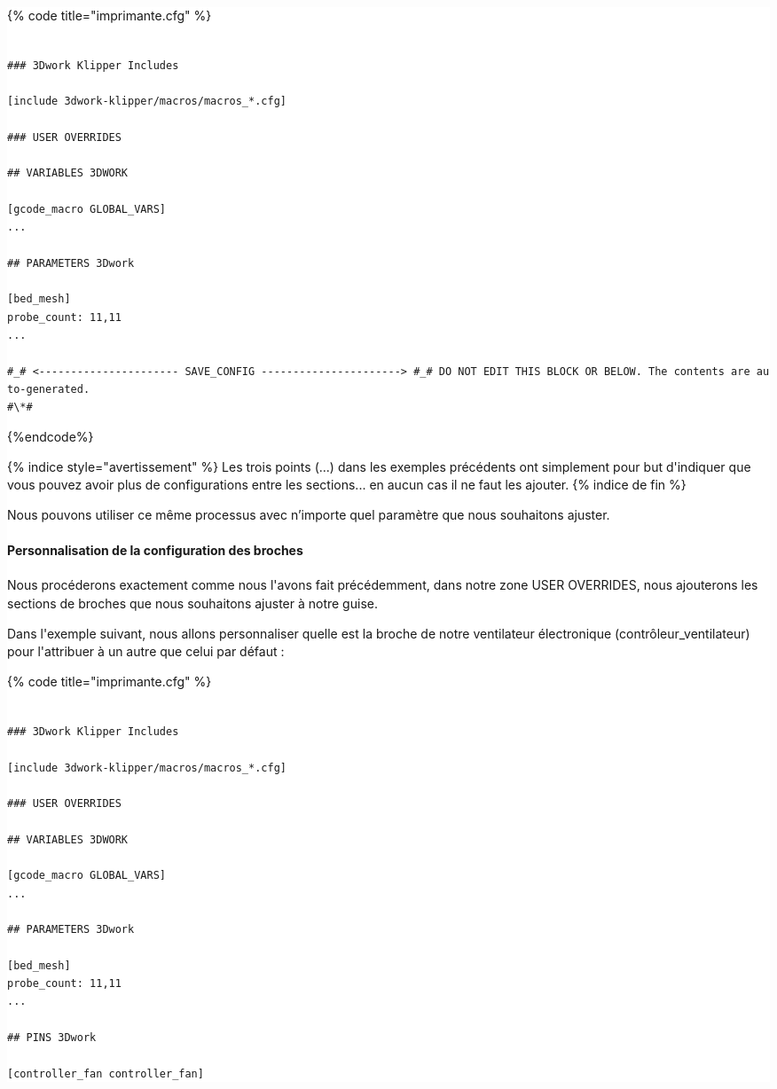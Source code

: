 {% code title="imprimante.cfg" %}

```

### 3Dwork Klipper Includes

[include 3dwork-klipper/macros/macros_*.cfg]

### USER OVERRIDES

## VARIABLES 3DWORK

[gcode_macro GLOBAL_VARS]
...

## PARAMETERS 3Dwork

[bed_mesh]
probe_count: 11,11
...

#_# <---------------------- SAVE_CONFIG ----------------------> #_# DO NOT EDIT THIS BLOCK OR BELOW. The contents are auto-generated.
#\*#

```

{%endcode%}

{% indice style="avertissement" %}
Les trois points (...) dans les exemples précédents ont simplement pour but d'indiquer que vous pouvez avoir plus de configurations entre les sections... en aucun cas il ne faut les ajouter.
{% indice de fin %}

Nous pouvons utiliser ce même processus avec n’importe quel paramètre que nous souhaitons ajuster.

#### Personnalisation de la configuration des broches

Nous procéderons exactement comme nous l'avons fait précédemment, dans notre zone USER OVERRIDES, nous ajouterons les sections de broches que nous souhaitons ajuster à notre guise.

Dans l'exemple suivant, nous allons personnaliser quelle est la broche de notre ventilateur électronique (contrôleur_ventilateur) pour l'attribuer à un autre que celui par défaut :

{% code title="imprimante.cfg" %}

```

### 3Dwork Klipper Includes

[include 3dwork-klipper/macros/macros_*.cfg]

### USER OVERRIDES

## VARIABLES 3DWORK

[gcode_macro GLOBAL_VARS]
...

## PARAMETERS 3Dwork

[bed_mesh]
probe_count: 11,11
...

## PINS 3Dwork

[controller_fan controller_fan]
```
